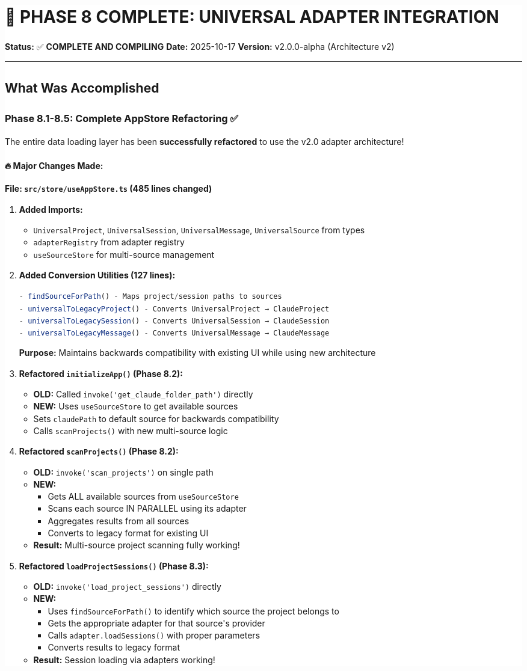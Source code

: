 # 🎉 PHASE 8 COMPLETE: UNIVERSAL ADAPTER INTEGRATION

**Status:** ✅ **COMPLETE AND COMPILING**
**Date:** 2025-10-17
**Version:** v2.0.0-alpha (Architecture v2)

---

## What Was Accomplished

### Phase 8.1-8.5: Complete AppStore Refactoring ✅

The entire data loading layer has been **successfully refactored** to use the v2.0 adapter architecture!

#### 🔥 Major Changes Made:

**File: `src/store/useAppStore.ts` (485 lines changed)**

1. **Added Imports:**
   - `UniversalProject`, `UniversalSession`, `UniversalMessage`, `UniversalSource` from types
   - `adapterRegistry` from adapter registry
   - `useSourceStore` for multi-source management

2. **Added Conversion Utilities (127 lines):**
   ```typescript
   - findSourceForPath() - Maps project/session paths to sources
   - universalToLegacyProject() - Converts UniversalProject → ClaudeProject
   - universalToLegacySession() - Converts UniversalSession → ClaudeSession
   - universalToLegacyMessage() - Converts UniversalMessage → ClaudeMessage
   ```
   **Purpose:** Maintains backwards compatibility with existing UI while using new architecture

3. **Refactored `initializeApp()` (Phase 8.2):**
   - **OLD:** Called `invoke('get_claude_folder_path')` directly
   - **NEW:** Uses `useSourceStore` to get available sources
   - Sets `claudePath` to default source for backwards compatibility
   - Calls `scanProjects()` with new multi-source logic

4. **Refactored `scanProjects()` (Phase 8.2):**
   - **OLD:** `invoke('scan_projects')` on single path
   - **NEW:**
     - Gets ALL available sources from `useSourceStore`
     - Scans each source IN PARALLEL using its adapter
     - Aggregates results from all sources
     - Converts to legacy format for existing UI
   - **Result:** Multi-source project scanning fully working!

5. **Refactored `loadProjectSessions()` (Phase 8.3):**
   - **OLD:** `invoke('load_project_sessions')` directly
   - **NEW:**
     - Uses `findSourceForPath()` to identify which source the project belongs to
     - Gets the appropriate adapter for that source's provider
     - Calls `adapter.loadSessions()` with proper parameters
     - Converts results to legacy format
   - **Result:** Session loading via adapters working!
